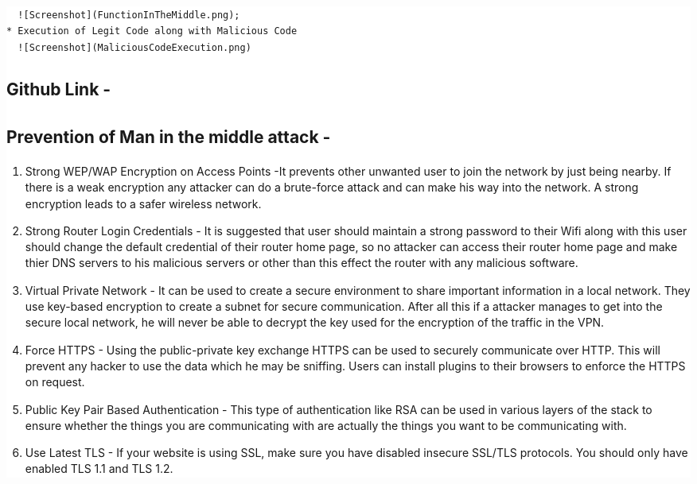       ![Screenshot](FunctionInTheMiddle.png);
    * Execution of Legit Code along with Malicious Code  
      ![Screenshot](MaliciousCodeExecution.png)

## Github Link -


## Prevention of Man in the middle attack -

1. Strong WEP/WAP Encryption on Access Points -It prevents other unwanted user to join the network by just being nearby. If there is a weak encryption any        attacker can do a brute-force attack and can make his way into the network. A strong encryption leads to a safer wireless network.

2. Strong Router Login Credentials - It is suggested that user should maintain a strong password to their Wifi along with this user should change the default     credential of their router home page, so no attacker can access their router home page and make thier DNS servers to his malicious servers or other than       this effect the router with any malicious software.

3. Virtual Private Network - It can be used to create a secure environment to share important information in a local network. They use key-based encryption to    create a subnet for secure communication. After all this if a attacker manages to get into the secure local network, he will never be able to decrypt the      key used for the encryption of the traffic in the VPN.

4. Force HTTPS - Using the public-private key exchange HTTPS can be used to securely communicate over HTTP. This will prevent any hacker to use the data which    he may be sniffing. Users can install plugins to their browsers to enforce the HTTPS on request.

5. Public Key Pair Based Authentication - This type of authentication like RSA can be used in various layers of the stack to ensure whether the things you are    communicating with are actually the things you want to be communicating with.

6. Use Latest TLS - If your website is using SSL, make sure you have disabled insecure SSL/TLS protocols. You should only have enabled TLS 1.1 and TLS 1.2.
